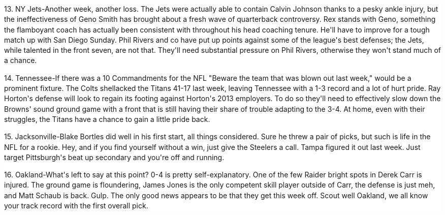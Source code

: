 13\. NY Jets-Another week, another loss. The Jets were actually able to contain Calvin Johnson thanks to a pesky ankle injury, but the ineffectiveness of Geno Smith has brought about a fresh wave of quarterback controversy. Rex stands with Geno, something the flamboyant coach has actually been consistent with throughout his head coaching tenure. He'll have to improve for a tough match up with San Diego Sunday. Phil Rivers and co have put up points against some of the league's best defenses; the Jets, while talented in the front seven, are not that. They'll need substantial pressure on Phil Rivers, otherwise they won't stand much of a chance.

14\. Tennessee-If there was a 10 Commandments for the NFL "Beware the team that was blown out last week," would be a prominent fixture. The Colts shellacked the Titans 41-17 last week, leaving Tennessee with a 1-3 record and a lot of hurt pride. Ray Horton's defense will look to regain its footing against Horton's 2013 employers. To do so they'll need to effectively slow down the Browns' sound ground game with a front that is still having their share of trouble adapting to the 3-4. At home, even with their struggles, the Titans have a chance to gain a little pride back.

15\. Jacksonville-Blake Bortles did well in his first start, all things considered. Sure he threw a pair of picks, but such is life in the NFL for a rookie. Hey, and if you find yourself without a win, just give the Steelers a call. Tampa figured it out last week. Just target Pittsburgh's beat up secondary and you're off and running.

16\. Oakland-What's left to say at this point? 0-4 is pretty self-explanatory. One of the few Raider bright spots in Derek Carr is injured. The ground game is floundering, James Jones is the only competent skill player outside of Carr, the defense is just meh, and Matt Schaub is back. Gulp. The only good news appears to be that they get this week off. Scout well Oakland, we all know your track record with the first overall pick.
